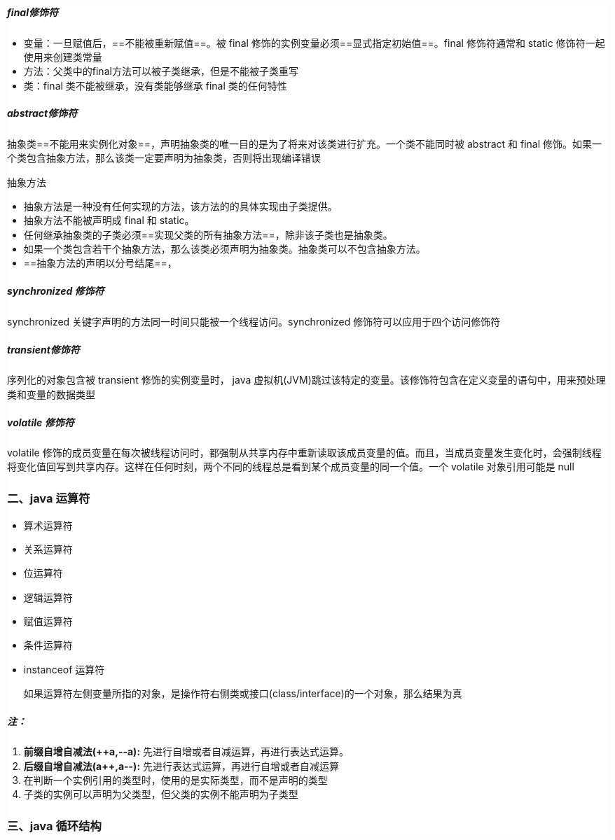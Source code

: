 ##### final修饰符

- 变量：一旦赋值后，==不能被重新赋值==。被 final 修饰的实例变量必须==显式指定初始值==。final 修饰符通常和 static 修饰符一起使用来创建类常量
- 方法：父类中的final方法可以被子类继承，但是不能被子类重写
- 类：final 类不能被继承，没有类能够继承 final 类的任何特性

##### abstract修饰符

抽象类==不能用来实例化对象==，声明抽象类的唯一目的是为了将来对该类进行扩充。一个类不能同时被 abstract 和 final 修饰。如果一个类包含抽象方法，那么该类一定要声明为抽象类，否则将出现编译错误

抽象方法

- 抽象方法是一种没有任何实现的方法，该方法的的具体实现由子类提供。
- 抽象方法不能被声明成 final 和 static。
- 任何继承抽象类的子类必须==实现父类的所有抽象方法==，除非该子类也是抽象类。
- 如果一个类包含若干个抽象方法，那么该类必须声明为抽象类。抽象类可以不包含抽象方法。
- ==抽象方法的声明以分号结尾==，

##### synchronized 修饰符

synchronized 关键字声明的方法同一时间只能被一个线程访问。synchronized 修饰符可以应用于四个访问修饰符

##### transient修饰符

序列化的对象包含被 transient 修饰的实例变量时， java 虚拟机(JVM)跳过该特定的变量。该修饰符包含在定义变量的语句中，用来预处理类和变量的数据类型

##### volatile 修饰符

volatile 修饰的成员变量在每次被线程访问时，都强制从共享内存中重新读取该成员变量的值。而且，当成员变量发生变化时，会强制线程将变化值回写到共享内存。这样在任何时刻，两个不同的线程总是看到某个成员变量的同一个值。一个 volatile 对象引用可能是 null

### 二、java 运算符

- 算术运算符

- 关系运算符

- 位运算符

- 逻辑运算符

- 赋值运算符

- 条件运算符

- instanceof 运算符

  如果运算符左侧变量所指的对象，是操作符右侧类或接口(class/interface)的一个对象，那么结果为真

##### 注：

1. **前缀自增自减法(++a,--a):** 先进行自增或者自减运算，再进行表达式运算。
2. **后缀自增自减法(a++,a--):** 先进行表达式运算，再进行自增或者自减运算
3. 在判断一个实例引用的类型时，使用的是实际类型，而不是声明的类型
4. 子类的实例可以声明为父类型，但父类的实例不能声明为子类型

### 三、java 循环结构
